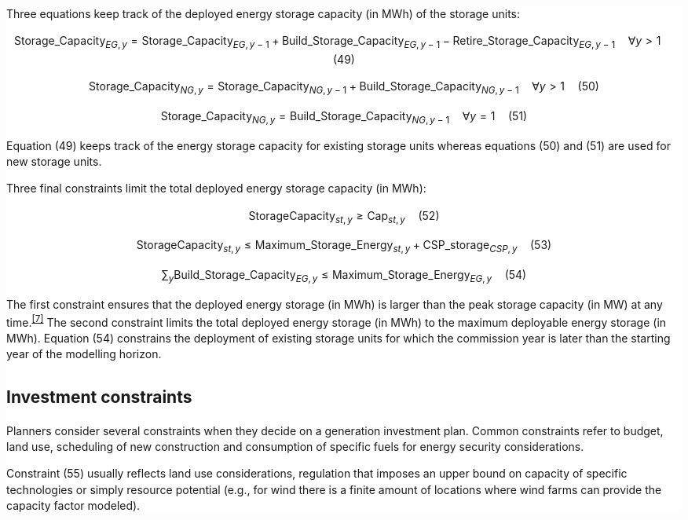 Three equations keep track of the deployed energy storage capacity (in MWh) of the storage units:

$$
\text{Storage\_Capacity}_{EG,y} = \text{Storage\_Capacity}_{EG,y-1} + \text{Build\_Storage\_Capacity}_{EG,y-1} - \text{Retire\_Storage\_Capacity}_{EG,y-1} 
\quad \forall y>1 \quad (49)
$$

$$
\text{Storage\_Capacity}_{NG,y} = \text{Storage\_Capacity}_{NG,y-1} + \text{Build\_Storage\_Capacity}_{NG,y-1} 
\quad \forall y>1 \quad (50)
$$

$$
\text{Storage\_Capacity}_{NG,y} = \text{Build\_Storage\_Capacity}_{NG,y-1} 
\quad \forall y=1 \quad (51)
$$

Equation (49) keeps track of the energy storage capacity for existing storage units whereas equations (50) and (51) are used for new storage units.

Three final constraints limit the total deployed energy storage capacity (in MWh):

$$
\text{StorageCapacity}_{st,y} \geq \text{Cap}_{st,y} 
\quad (52)
$$

$$
\text{StorageCapacity}_{st,y} \leq \text{Maximum\_Storage\_Energy}_{st,y} + \text{CSP\_storage}_{CSP,y} 
\quad (53)
$$

$$
\sum_y \text{Build\_Storage\_Capacity}_{EG,y} \leq \text{Maximum\_Storage\_Energy}_{EG,y} 
\quad (54)
$$

The first constraint ensures that the deployed energy storage (in MWh) is larger than the peak storage capacity (in MW) at any time.<sup>[\[7\]](#footnote-8)</sup> The second constraint limits the total deployed energy storage (in MWh) to the maximum deployable energy storage (in MWh). Equation (54) constrains the deployment of existing storage units for which the commission year is later than the starting year of the modelling horizon.

## Investment constraints

Planners consider several constraints when they decide on a generation investment plan. Common constraints refer to budget, land use, scheduling of new construction and consumption of specific fuels for energy security considerations.

Constraint (55) usually reflects land use considerations, regulation that imposes an upper bound on capacity of specific technologies or simply resource potential (e.g., for wind there is a finite amount of locations where wind farms can provide the capacity factor modeled).
